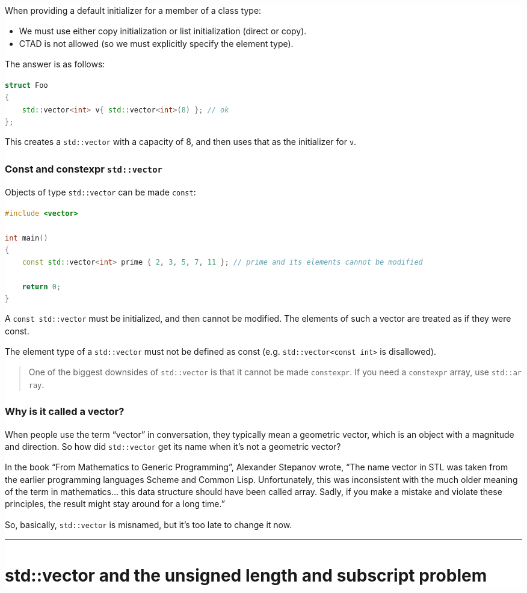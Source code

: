 When providing a default initializer for a member of a class type:

- We must use either copy initialization or list initialization (direct or copy).
- CTAD is not allowed (so we must explicitly specify the element type).

The answer is as follows:

```cpp
struct Foo
{
    std::vector<int> v{ std::vector<int>(8) }; // ok
};
```

This creates a `std::vector` with a capacity of 8, and then uses that as the initializer for `v`.

### Const and constexpr `std::vector`

Objects of type `std::vector` can be made `const`:

```cpp
#include <vector>

int main()
{
    const std::vector<int> prime { 2, 3, 5, 7, 11 }; // prime and its elements cannot be modified

    return 0;
}
```

A `const std::vector` must be initialized, and then cannot be modified. The elements of such a vector are treated as if they were const.

The element type of a `std::vector` must not be defined as const (e.g. `std::vector<const int>` is disallowed).

>One of the biggest downsides of `std::vector` is that it cannot be made `constexpr`. If you need a `constexpr` array, use `std::array`.

### Why is it called a vector?

When people use the term “vector” in conversation, they typically mean a geometric vector, which is an object with a magnitude and direction. So how did `std::vector` get its name when it’s not a geometric vector?

In the book “From Mathematics to Generic Programming”, Alexander Stepanov wrote, “The name vector in STL was taken from the earlier programming languages Scheme and Common Lisp. Unfortunately, this was inconsistent with the much older meaning of the term in mathematics… this data structure should have been called array. Sadly, if you make a mistake and violate these principles, the result might stay around for a long time.”

So, basically, `std::vector` is misnamed, but it’s too late to change it now.

---
# std::vector and the unsigned length and subscript problem
